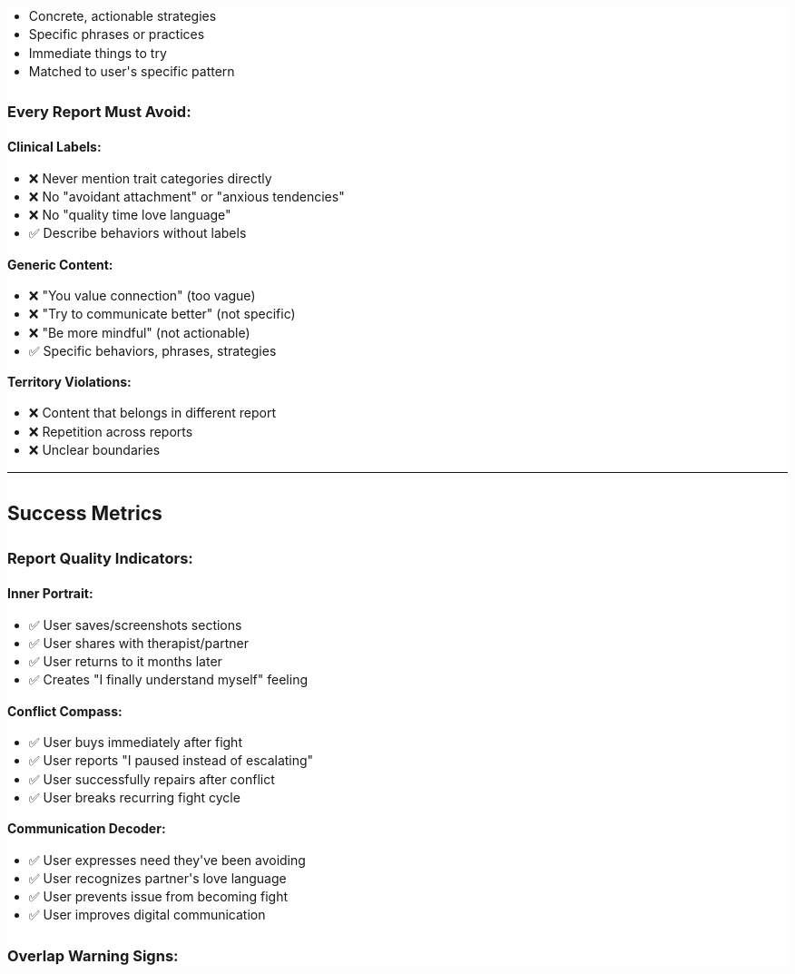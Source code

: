 - Concrete, actionable strategies
- Specific phrases or practices
- Immediate things to try
- Matched to user's specific pattern

### Every Report Must Avoid:

**Clinical Labels:**

- ❌ Never mention trait categories directly
- ❌ No "avoidant attachment" or "anxious tendencies"
- ❌ No "quality time love language"
- ✅ Describe behaviors without labels

**Generic Content:**

- ❌ "You value connection" (too vague)
- ❌ "Try to communicate better" (not specific)
- ❌ "Be more mindful" (not actionable)
- ✅ Specific behaviors, phrases, strategies

**Territory Violations:**

- ❌ Content that belongs in different report
- ❌ Repetition across reports
- ❌ Unclear boundaries

---

## Success Metrics

### Report Quality Indicators:

**Inner Portrait:**

- ✅ User saves/screenshots sections
- ✅ User shares with therapist/partner
- ✅ User returns to it months later
- ✅ Creates "I finally understand myself" feeling

**Conflict Compass:**

- ✅ User buys immediately after fight
- ✅ User reports "I paused instead of escalating"
- ✅ User successfully repairs after conflict
- ✅ User breaks recurring fight cycle

**Communication Decoder:**

- ✅ User expresses need they've been avoiding
- ✅ User recognizes partner's love language
- ✅ User prevents issue from becoming fight
- ✅ User improves digital communication

### Overlap Warning Signs:
